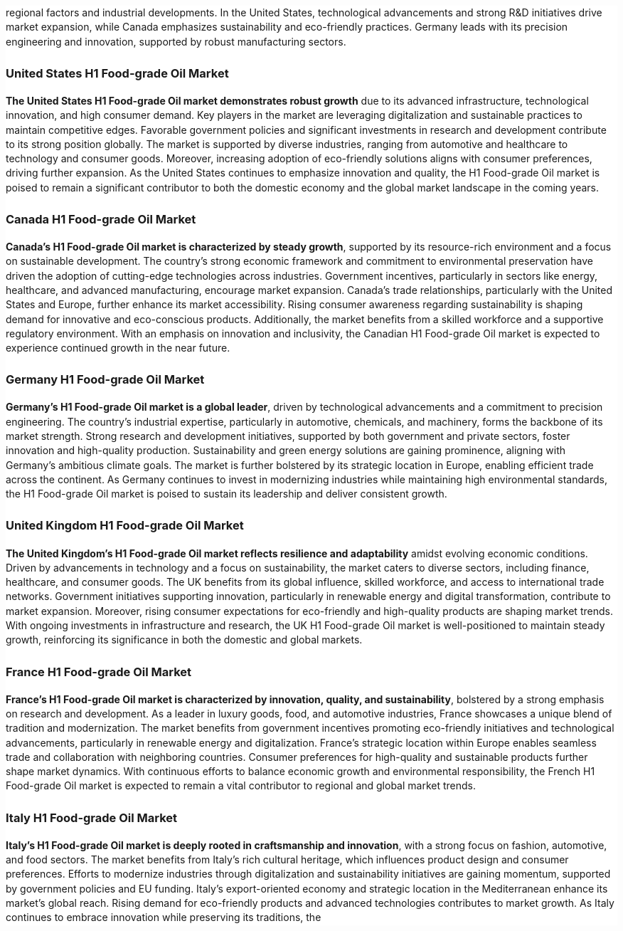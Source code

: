 regional factors and industrial developments. In the United States, technological advancements and strong R&amp;D initiatives drive market expansion, while Canada emphasizes sustainability and eco-friendly practices. Germany leads with its precision engineering and innovation, supported by robust manufacturing sectors.</span></em></p></blockquote><h3><strong>United States H1 Food-grade Oil Market</strong></h3><p><strong>The United States H1 Food-grade Oil market demonstrates robust growth</strong> due to its advanced infrastructure, technological innovation, and high consumer demand. Key players in the market are leveraging digitalization and sustainable practices to maintain competitive edges. Favorable government policies and significant investments in research and development contribute to its strong position globally. The market is supported by diverse industries, ranging from automotive and healthcare to technology and consumer goods. Moreover, increasing adoption of eco-friendly solutions aligns with consumer preferences, driving further expansion. As the United States continues to emphasize innovation and quality, the H1 Food-grade Oil market is poised to remain a significant contributor to both the domestic economy and the global market landscape in the coming years.</p><h3><strong>Canada H1 Food-grade Oil Market</strong></h3><p><strong>Canada&rsquo;s H1 Food-grade Oil market is characterized by steady growth</strong>, supported by its resource-rich environment and a focus on sustainable development. The country&rsquo;s strong economic framework and commitment to environmental preservation have driven the adoption of cutting-edge technologies across industries. Government incentives, particularly in sectors like energy, healthcare, and advanced manufacturing, encourage market expansion. Canada&rsquo;s trade relationships, particularly with the United States and Europe, further enhance its market accessibility. Rising consumer awareness regarding sustainability is shaping demand for innovative and eco-conscious products. Additionally, the market benefits from a skilled workforce and a supportive regulatory environment. With an emphasis on innovation and inclusivity, the Canadian H1 Food-grade Oil market is expected to experience continued growth in the near future.</p><h3><strong>Germany H1 Food-grade Oil Market</strong></h3><p><strong>Germany&rsquo;s H1 Food-grade Oil market is a global leader</strong>, driven by technological advancements and a commitment to precision engineering. The country&rsquo;s industrial expertise, particularly in automotive, chemicals, and machinery, forms the backbone of its market strength. Strong research and development initiatives, supported by both government and private sectors, foster innovation and high-quality production. Sustainability and green energy solutions are gaining prominence, aligning with Germany&rsquo;s ambitious climate goals. The market is further bolstered by its strategic location in Europe, enabling efficient trade across the continent. As Germany continues to invest in modernizing industries while maintaining high environmental standards, the H1 Food-grade Oil market is poised to sustain its leadership and deliver consistent growth.</p><h3><strong>United Kingdom H1 Food-grade Oil Market</strong></h3><p><strong>The United Kingdom&rsquo;s H1 Food-grade Oil market reflects resilience and adaptability</strong> amidst evolving economic conditions. Driven by advancements in technology and a focus on sustainability, the market caters to diverse sectors, including finance, healthcare, and consumer goods. The UK benefits from its global influence, skilled workforce, and access to international trade networks. Government initiatives supporting innovation, particularly in renewable energy and digital transformation, contribute to market expansion. Moreover, rising consumer expectations for eco-friendly and high-quality products are shaping market trends. With ongoing investments in infrastructure and research, the UK H1 Food-grade Oil market is well-positioned to maintain steady growth, reinforcing its significance in both the domestic and global markets.</p><h3><strong>France H1 Food-grade Oil Market</strong></h3><p><strong>France&rsquo;s H1 Food-grade Oil market is characterized by innovation, quality, and sustainability</strong>, bolstered by a strong emphasis on research and development. As a leader in luxury goods, food, and automotive industries, France showcases a unique blend of tradition and modernization. The market benefits from government incentives promoting eco-friendly initiatives and technological advancements, particularly in renewable energy and digitalization. France&rsquo;s strategic location within Europe enables seamless trade and collaboration with neighboring countries. Consumer preferences for high-quality and sustainable products further shape market dynamics. With continuous efforts to balance economic growth and environmental responsibility, the French H1 Food-grade Oil market is expected to remain a vital contributor to regional and global market trends.</p><h3><strong>Italy H1 Food-grade Oil Market</strong></h3><p><strong>Italy&rsquo;s H1 Food-grade Oil market is deeply rooted in craftsmanship and innovation</strong>, with a strong focus on fashion, automotive, and food sectors. The market benefits from Italy&rsquo;s rich cultural heritage, which influences product design and consumer preferences. Efforts to modernize industries through digitalization and sustainability initiatives are gaining momentum, supported by government policies and EU funding. Italy&rsquo;s export-oriented economy and strategic location in the Mediterranean enhance its market&rsquo;s global reach. Rising demand for eco-friendly products and advanced technologies contributes to market growth. As Italy continues to embrace innovation while preserving its traditions, the